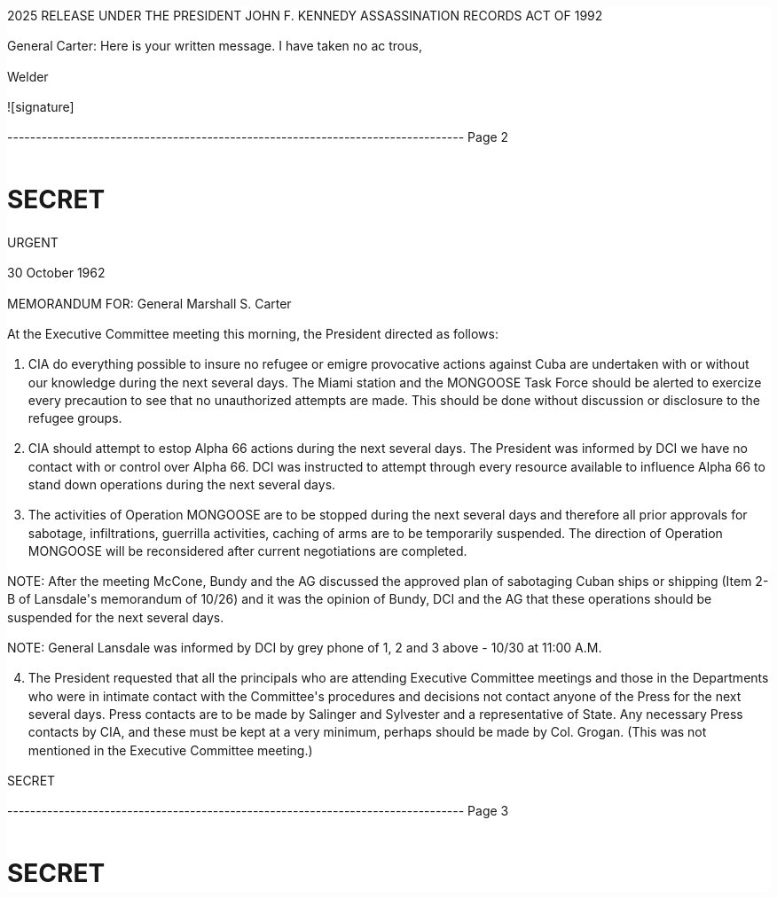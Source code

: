 2025 RELEASE UNDER THE PRESIDENT JOHN F. KENNEDY ASSASSINATION RECORDS ACT OF 1992

General Carter:
Here is your written message. I have taken no ac trous,

Welder

![signature]


-------------------------------------------------------------------------------- Page 2

# SECRET

URGENT

30 October 1962

MEMORANDUM FOR: General Marshall S. Carter

At the Executive Committee meeting this morning, the President directed as follows:

1. CIA do everything possible to insure no refugee or emigre provocative actions against Cuba are undertaken with or without our knowledge during the next several days. The Miami station and the MONGOOSE Task Force should be alerted to exercize every precaution to see that no unauthorized attempts are made. This should be done without discussion or disclosure to the refugee groups.

2. CIA should attempt to estop Alpha 66 actions during the next several days. The President was informed by DCI we have no contact with or control over Alpha 66. DCI was instructed to attempt through every resource available to influence Alpha 66 to stand down operations during the next several days.

3. The activities of Operation MONGOOSE are to be stopped during the next several days and therefore all prior approvals for sabotage, infiltrations, guerrilla activities, caching of arms are to be temporarily suspended. The direction of Operation MONGOOSE will be reconsidered after current negotiations are completed.

NOTE: After the meeting McCone, Bundy and the AG discussed the approved plan of sabotaging Cuban ships or shipping (Item 2-B of Lansdale's memorandum of 10/26) and it was the opinion of Bundy, DCI and the AG that these operations should be suspended for the next several days.

NOTE: General Lansdale was informed by DCI by grey phone of 1, 2 and 3 above - 10/30 at 11:00 A.M.

4. The President requested that all the principals who are attending Executive Committee meetings and those in the Departments who were in intimate contact with the Committee's procedures and decisions not contact anyone of the Press for the next several days. Press contacts are to be made by Salinger and Sylvester and a representative of State. Any necessary Press contacts by CIA, and these must be kept at a very minimum, perhaps should be made by Col. Grogan. (This was not mentioned in the Executive Committee meeting.)

SECRET


-------------------------------------------------------------------------------- Page 3

# SECRET
